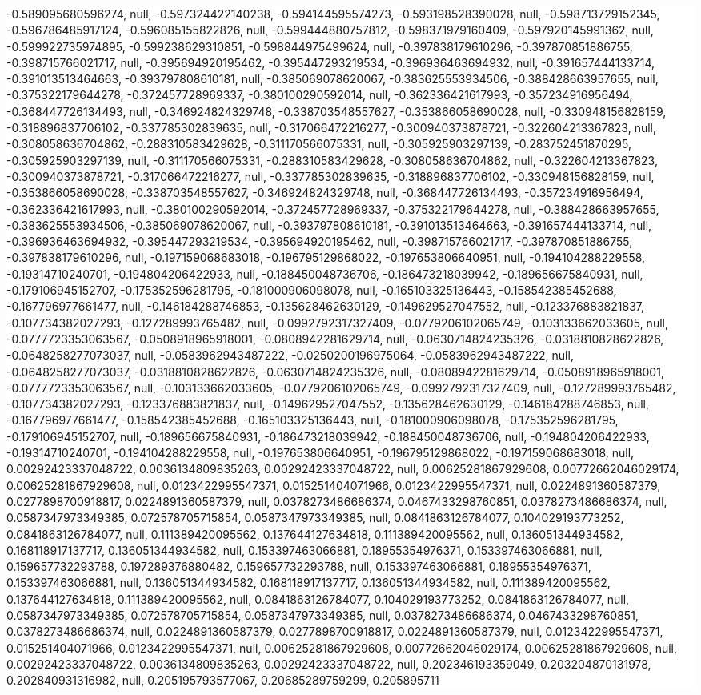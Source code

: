 -0.589095680596274, null, -0.597324422140238, -0.594144595574273, -0.593198528390028, null, -0.598713729152345, -0.596786485917124, -0.596085155822826, null, -0.599444880757812, -0.598371979160409, -0.597920145991362, null, -0.599922735974895, -0.599238629310851, -0.598844975499624, null, -0.397838179610296, -0.397870851886755, -0.398715766021717, null, -0.395694920195462, -0.395447293219534, -0.396936463694932, null, -0.391657444133714, -0.391013513464663, -0.393797808610181, null, -0.385069078620067, -0.383625553934506, -0.388428663957655, null, -0.375322179644278, -0.372457728969337, -0.380100290592014, null, -0.362336421617993, -0.357234916956494, -0.368447726134493, null, -0.346924824329748, -0.338703548557627, -0.353866058690028, null, -0.330948156828159, -0.318896837706102, -0.337785302839635, null, -0.317066472216277, -0.300940373878721, -0.322604213367823, null, -0.308058636704862, -0.288310583429628, -0.311170566075331, null, -0.305925903297139, -0.283752451870295, -0.305925903297139, null, -0.311170566075331, -0.288310583429628, -0.308058636704862, null, -0.322604213367823, -0.300940373878721, -0.317066472216277, null, -0.337785302839635, -0.318896837706102, -0.330948156828159, null, -0.353866058690028, -0.338703548557627, -0.346924824329748, null, -0.368447726134493, -0.357234916956494, -0.362336421617993, null, -0.380100290592014, -0.372457728969337, -0.375322179644278, null, -0.388428663957655, -0.383625553934506, -0.385069078620067, null, -0.393797808610181, -0.391013513464663, -0.391657444133714, null, -0.396936463694932, -0.395447293219534, -0.395694920195462, null, -0.398715766021717, -0.397870851886755, -0.397838179610296, null, -0.197159068683018, -0.196795129868022, -0.197653806640951, null, -0.194104288229558, -0.19314710240701, -0.194804206422933, null, -0.188450048736706, -0.186473218039942, -0.189656675840931, null, -0.179106945152707, -0.175352596281795, -0.181000906098078, null, -0.165103325136443, -0.158542385452688, -0.167796977661477, null, -0.146184288746853, -0.135628462630129, -0.149629527047552, null, -0.123376883821837, -0.107734382027293, -0.127289993765482, null, -0.0992792317327409, -0.0779206102065749, -0.103133662033605, null, -0.0777723353063567, -0.0508918965918001, -0.0808942281629714, null, -0.0630714824235326, -0.0318810828622826, -0.0648258277073037, null, -0.0583962943487222, -0.0250200196975064, -0.0583962943487222, null, -0.0648258277073037, -0.0318810828622826, -0.0630714824235326, null, -0.0808942281629714, -0.0508918965918001, -0.0777723353063567, null, -0.103133662033605, -0.0779206102065749, -0.0992792317327409, null, -0.127289993765482, -0.107734382027293, -0.123376883821837, null, -0.149629527047552, -0.135628462630129, -0.146184288746853, null, -0.167796977661477, -0.158542385452688, -0.165103325136443, null, -0.181000906098078, -0.175352596281795, -0.179106945152707, null, -0.189656675840931, -0.186473218039942, -0.188450048736706, null, -0.194804206422933, -0.19314710240701, -0.194104288229558, null, -0.197653806640951, -0.196795129868022, -0.197159068683018, null, 0.00292423337048722, 0.0036134809835263, 0.00292423337048722, null, 0.00625281867929608, 0.00772662046029174, 0.00625281867929608, null, 0.0123422995547371, 0.015251404071966, 0.0123422995547371, null, 0.0224891360587379, 0.0277898700918817, 0.0224891360587379, null, 0.0378273486686374, 0.0467433298760851, 0.0378273486686374, null, 0.0587347973349385, 0.072578705715854, 0.0587347973349385, null, 0.0841863126784077, 0.104029193773252, 0.0841863126784077, null, 0.111389420095562, 0.137644127634818, 0.111389420095562, null, 0.136051344934582, 0.168118917137717, 0.136051344934582, null, 0.153397463066881, 0.18955354976371, 0.153397463066881, null, 0.159657732293788, 0.197289376880482, 0.159657732293788, null, 0.153397463066881, 0.18955354976371, 0.153397463066881, null, 0.136051344934582, 0.168118917137717, 0.136051344934582, null, 0.111389420095562, 0.137644127634818, 0.111389420095562, null, 0.0841863126784077, 0.104029193773252, 0.0841863126784077, null, 0.0587347973349385, 0.072578705715854, 0.0587347973349385, null, 0.0378273486686374, 0.0467433298760851, 0.0378273486686374, null, 0.0224891360587379, 0.0277898700918817, 0.0224891360587379, null, 0.0123422995547371, 0.015251404071966, 0.0123422995547371, null, 0.00625281867929608, 0.00772662046029174, 0.00625281867929608, null, 0.00292423337048722, 0.0036134809835263, 0.00292423337048722, null, 0.202346193359049, 0.203204870131978, 0.202840931316982, null, 0.205195793577067, 0.20685289759299, 0.205895711